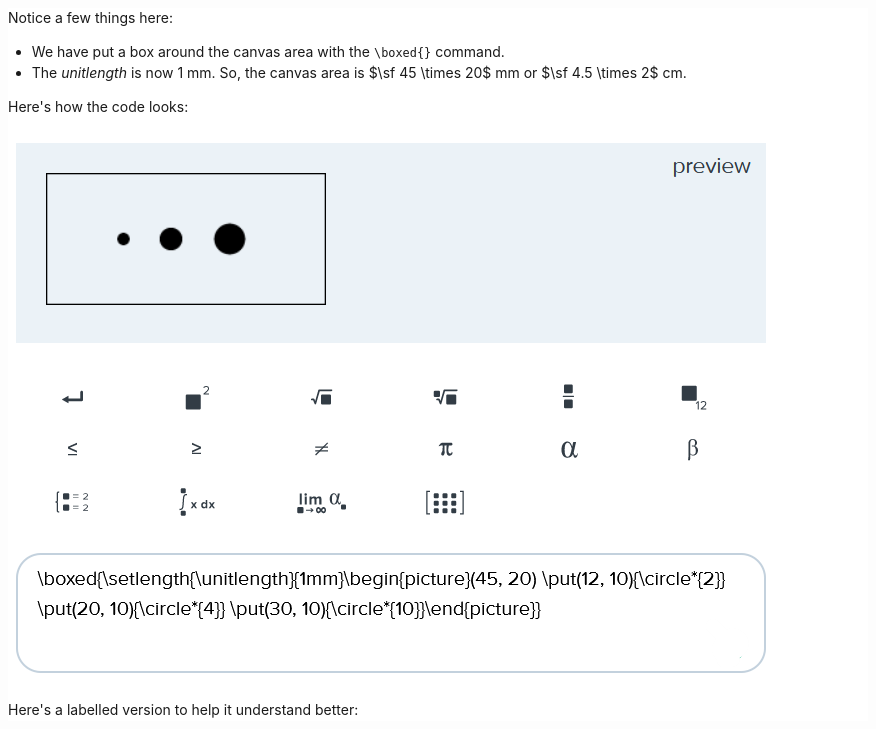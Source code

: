 Notice a few things here:

- We have put a box around the canvas area with the `\boxed{}` command.
- The _unitlength_ is now 1 mm. So, the canvas area is $\sf 45 \times 20$ mm or $\sf 4.5 \times 2$ cm.

Here's how the code looks:

![shaded-circle-0](https://raw.githubusercontent.com/Git-Ankitraj/brainly-picture-environment/main/docs/_media/screenshots/shaded-circle-0.png ':size=460')



Here's a labelled version to help it understand better:
